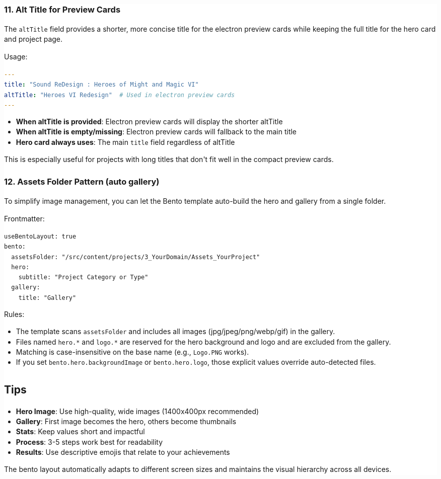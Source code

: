 ### 11. Alt Title for Preview Cards

The `altTitle` field provides a shorter, more concise title for the electron preview cards while keeping the full title for the hero card and project page.

Usage:
```yaml
---
title: "Sound ReDesign : Heroes of Might and Magic VI"
altTitle: "Heroes VI Redesign"  # Used in electron preview cards
---
```

- **When altTitle is provided**: Electron preview cards will display the shorter altTitle
- **When altTitle is empty/missing**: Electron preview cards will fallback to the main title
- **Hero card always uses**: The main `title` field regardless of altTitle

This is especially useful for projects with long titles that don't fit well in the compact preview cards.

### 12. Assets Folder Pattern (auto gallery)

To simplify image management, you can let the Bento template auto-build the hero and gallery from a single folder.

Frontmatter:

```
useBentoLayout: true
bento:
  assetsFolder: "/src/content/projects/3_YourDomain/Assets_YourProject"
  hero:
    subtitle: "Project Category or Type"
  gallery:
    title: "Gallery"
```

Rules:
- The template scans `assetsFolder` and includes all images (jpg/jpeg/png/webp/gif) in the gallery.
- Files named `hero.*` and `logo.*` are reserved for the hero background and logo and are excluded from the gallery.
- Matching is case-insensitive on the base name (e.g., `Logo.PNG` works).
- If you set `bento.hero.backgroundImage` or `bento.hero.logo`, those explicit values override auto-detected files.

## Tips

- **Hero Image**: Use high-quality, wide images (1400x400px recommended)
- **Gallery**: First image becomes the hero, others become thumbnails
- **Stats**: Keep values short and impactful
- **Process**: 3-5 steps work best for readability
- **Results**: Use descriptive emojis that relate to your achievements

The bento layout automatically adapts to different screen sizes and maintains 
the visual hierarchy across all devices.
